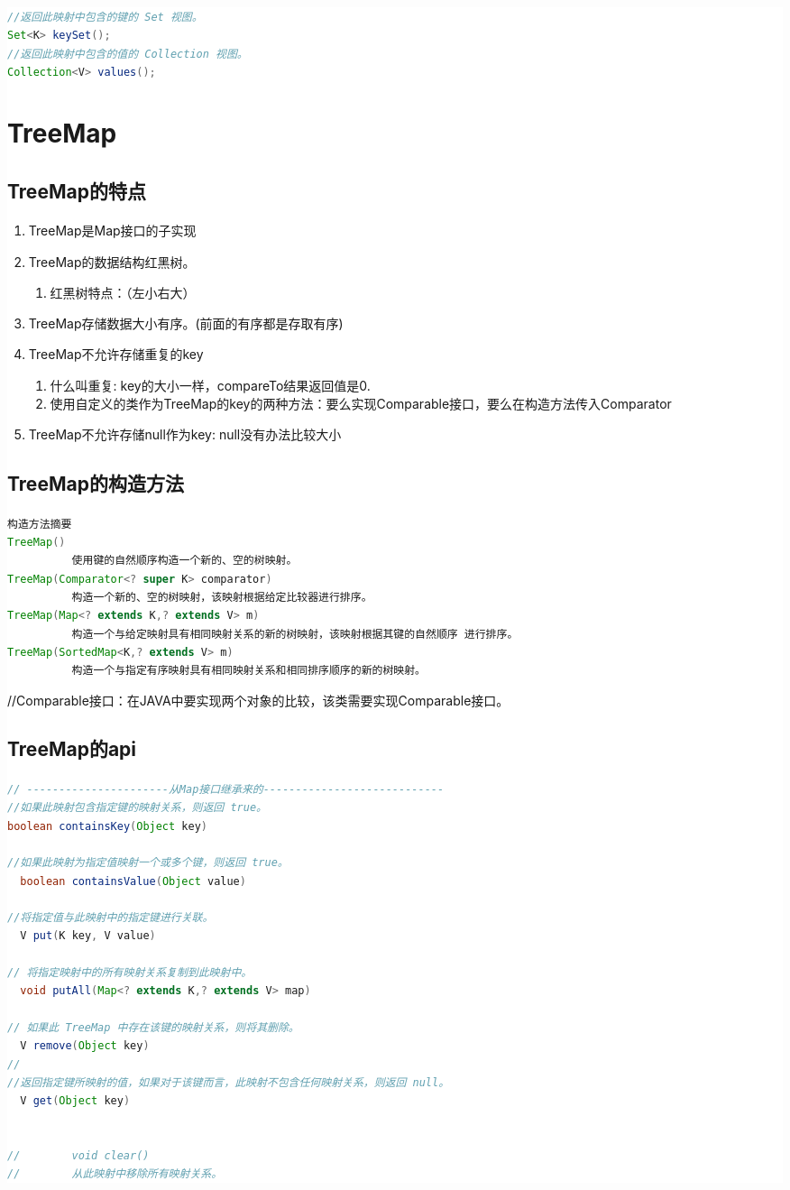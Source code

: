 ```JAVA
//返回此映射中包含的键的 Set 视图。
Set<K> keySet();
//返回此映射中包含的值的 Collection 视图。
Collection<V> values();
```

# TreeMap

## TreeMap的特点

1. TreeMap是Map接口的子实现
2. TreeMap的数据结构红黑树。
   1. 红黑树特点：（左小右大）

3. TreeMap存储数据大小有序。(前面的有序都是存取有序)
4. TreeMap不允许存储重复的key 
   1. 什么叫重复: key的大小一样，compareTo结果返回值是0.
   2. 使用自定义的类作为TreeMap的key的两种方法：要么实现Comparable接口，要么在构造方法传入Comparator

5. TreeMap不允许存储null作为key:   null没有办法比较大小

## TreeMap的构造方法

```JAVA
构造方法摘要 
TreeMap() 
          使用键的自然顺序构造一个新的、空的树映射。 
TreeMap(Comparator<? super K> comparator) 
          构造一个新的、空的树映射，该映射根据给定比较器进行排序。 
TreeMap(Map<? extends K,? extends V> m) 
          构造一个与给定映射具有相同映射关系的新的树映射，该映射根据其键的自然顺序 进行排序。 
TreeMap(SortedMap<K,? extends V> m) 
          构造一个与指定有序映射具有相同映射关系和相同排序顺序的新的树映射。 
```

//Comparable接口：在JAVA中要实现两个对象的比较，该类需要实现Comparable接口。

## TreeMap的api



```JAVA
// ----------------------从Map接口继承来的----------------------------
//如果此映射包含指定键的映射关系，则返回 true。
boolean containsKey(Object key)
     
//如果此映射为指定值映射一个或多个键，则返回 true。
  boolean containsValue(Object value)
       
//将指定值与此映射中的指定键进行关联。
  V put(K key, V value)
     
// 将指定映射中的所有映射关系复制到此映射中。
  void putAll(Map<? extends K,? extends V> map)
   
// 如果此 TreeMap 中存在该键的映射关系，则将其删除。
  V remove(Object key)
//       
//返回指定键所映射的值，如果对于该键而言，此映射不包含任何映射关系，则返回 null。
  V get(Object key)


//        void clear()
//        从此映射中移除所有映射关系。
```